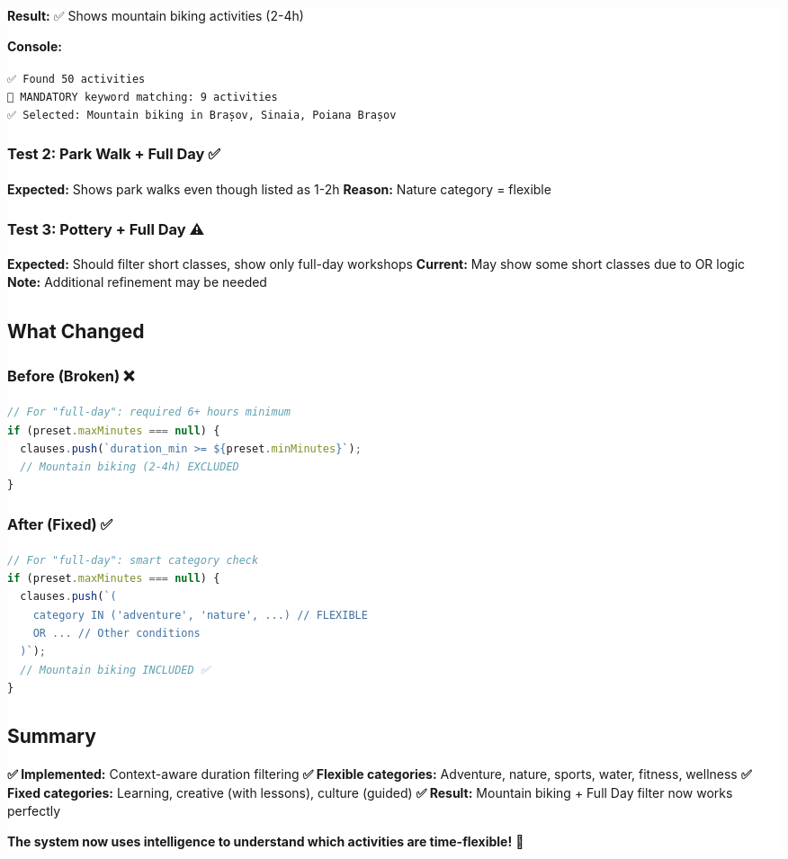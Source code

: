 **Result:** ✅ Shows mountain biking activities (2-4h)

**Console:**
```
✅ Found 50 activities
🎯 MANDATORY keyword matching: 9 activities
✅ Selected: Mountain biking in Brașov, Sinaia, Poiana Brașov
```

### Test 2: Park Walk + Full Day ✅
**Expected:** Shows park walks even though listed as 1-2h
**Reason:** Nature category = flexible

### Test 3: Pottery + Full Day ⚠️
**Expected:** Should filter short classes, show only full-day workshops
**Current:** May show some short classes due to OR logic
**Note:** Additional refinement may be needed

## What Changed

### Before (Broken) ❌
```typescript
// For "full-day": required 6+ hours minimum
if (preset.maxMinutes === null) {
  clauses.push(`duration_min >= ${preset.minMinutes}`);
  // Mountain biking (2-4h) EXCLUDED
}
```

### After (Fixed) ✅
```typescript
// For "full-day": smart category check
if (preset.maxMinutes === null) {
  clauses.push(`(
    category IN ('adventure', 'nature', ...) // FLEXIBLE
    OR ... // Other conditions
  )`);
  // Mountain biking INCLUDED ✅
}
```

## Summary

**✅ Implemented:** Context-aware duration filtering
**✅ Flexible categories:** Adventure, nature, sports, water, fitness, wellness
**✅ Fixed categories:** Learning, creative (with lessons), culture (guided)
**✅ Result:** Mountain biking + Full Day filter now works perfectly

**The system now uses intelligence to understand which activities are time-flexible!** 🎯
